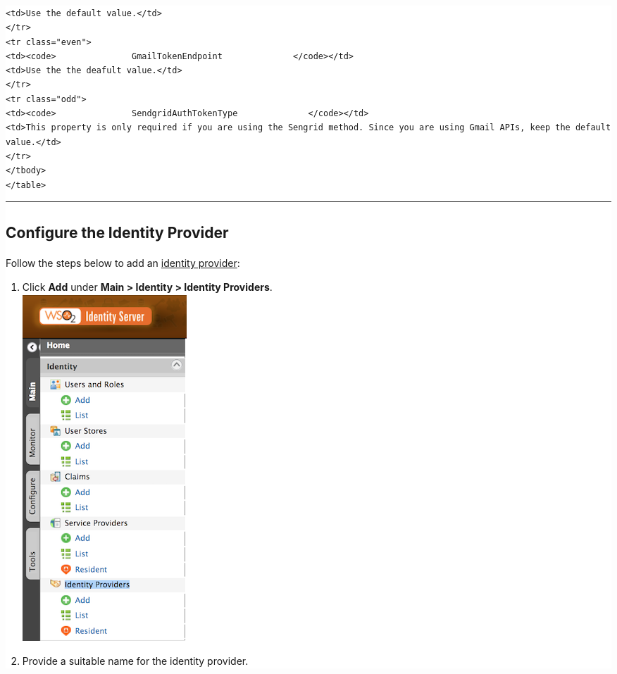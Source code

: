     <td>Use the default value.</td>
    </tr>
    <tr class="even">
    <td><code>               GmailTokenEndpoint              </code></td>
    <td>Use the the deafult value.</td>
    </tr>
    <tr class="odd">
    <td><code>               SendgridAuthTokenType              </code></td>
    <td>This property is only required if you are using the Sengrid method. Since you are using Gmail APIs, keep the default value.</td>
    </tr>
    </tbody>
    </table>

    	
------------------------------------------------------------------------


## Configure the Identity Provider

Follow the steps below to add an [identity
provider](../../learn/adding-and-configuring-an-identity-provider):

1.  Click **Add** under **Main \> Identity \> Identity Providers**.  
    ![adding-an-identity-provider](../assets/img/tutorials/adding-an-identity-provider.png)
    
2.  Provide a suitable name for the identity provider.  